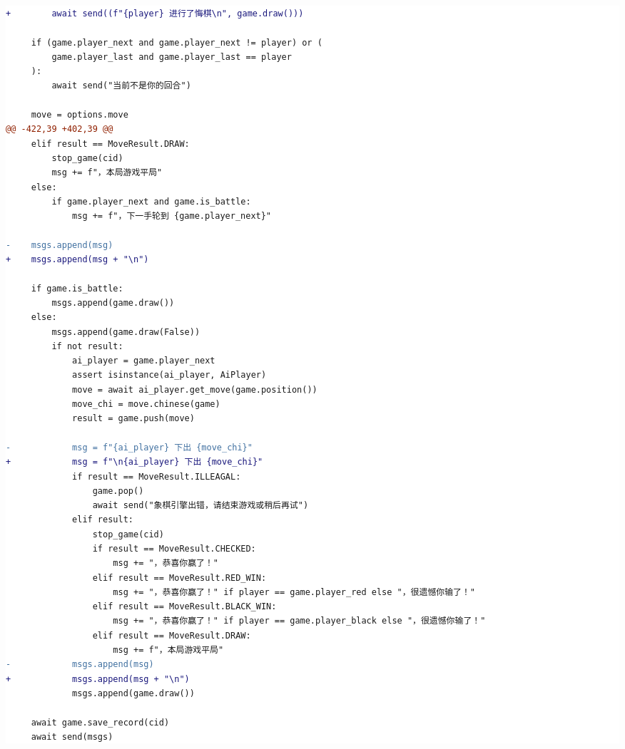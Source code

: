 ```diff
+        await send((f"{player} 进行了悔棋\n", game.draw()))
 
     if (game.player_next and game.player_next != player) or (
         game.player_last and game.player_last == player
     ):
         await send("当前不是你的回合")
 
     move = options.move
@@ -422,39 +402,39 @@
     elif result == MoveResult.DRAW:
         stop_game(cid)
         msg += f"，本局游戏平局"
     else:
         if game.player_next and game.is_battle:
             msg += f"，下一手轮到 {game.player_next}"
 
-    msgs.append(msg)
+    msgs.append(msg + "\n")
 
     if game.is_battle:
         msgs.append(game.draw())
     else:
         msgs.append(game.draw(False))
         if not result:
             ai_player = game.player_next
             assert isinstance(ai_player, AiPlayer)
             move = await ai_player.get_move(game.position())
             move_chi = move.chinese(game)
             result = game.push(move)
 
-            msg = f"{ai_player} 下出 {move_chi}"
+            msg = f"\n{ai_player} 下出 {move_chi}"
             if result == MoveResult.ILLEAGAL:
                 game.pop()
                 await send("象棋引擎出错，请结束游戏或稍后再试")
             elif result:
                 stop_game(cid)
                 if result == MoveResult.CHECKED:
                     msg += "，恭喜你赢了！"
                 elif result == MoveResult.RED_WIN:
                     msg += "，恭喜你赢了！" if player == game.player_red else "，很遗憾你输了！"
                 elif result == MoveResult.BLACK_WIN:
                     msg += "，恭喜你赢了！" if player == game.player_black else "，很遗憾你输了！"
                 elif result == MoveResult.DRAW:
                     msg += f"，本局游戏平局"
-            msgs.append(msg)
+            msgs.append(msg + "\n")
             msgs.append(game.draw())
 
     await game.save_record(cid)
     await send(msgs)
```
